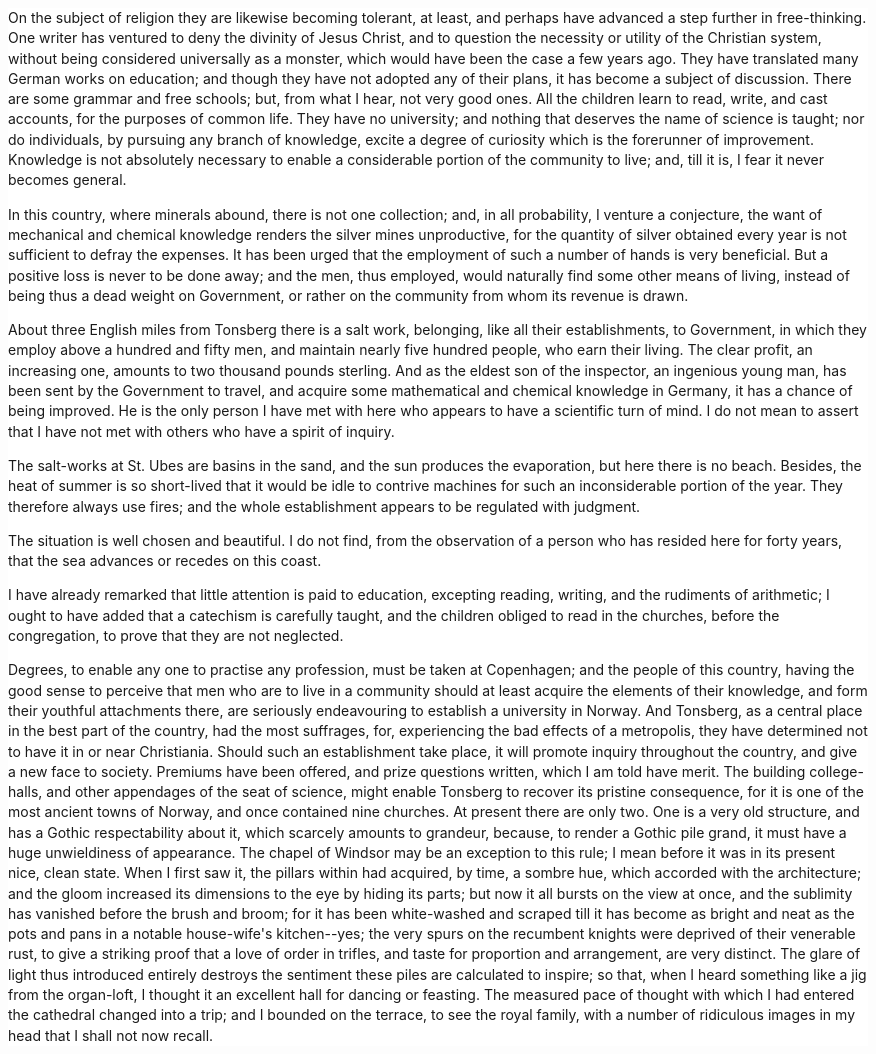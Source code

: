 On the subject of religion they are likewise becoming tolerant, at least, and perhaps have advanced a step further in free-thinking.  One writer has ventured to deny the divinity of Jesus Christ, and to question the necessity or utility of the Christian system, without being considered universally as a monster, which would have been the case a few years ago.  They have translated many German works on education; and though they have not adopted any of their plans, it has become a subject of discussion.  There are some grammar and free schools; but, from what I hear, not very good ones.  All the children learn to read, write, and cast accounts, for the purposes of common life.  They have no university; and nothing that deserves the name of science is taught; nor do individuals, by pursuing any branch of knowledge, excite a degree of curiosity which is the forerunner of improvement.  Knowledge is not absolutely necessary to enable a considerable portion of the community to live; and, till it is, I fear it never becomes general.

In this country, where minerals abound, there is not one collection; and, in all probability, I venture a conjecture, the want of mechanical and chemical knowledge renders the silver mines unproductive, for the quantity of silver obtained every year is not sufficient to defray the expenses.  It has been urged that the employment of such a number of hands is very beneficial.  But a positive loss is never to be done away; and the men, thus employed, would naturally find some other means of living, instead of being thus a dead weight on Government, or rather on the community from whom its revenue is drawn.

About three English miles from Tonsberg there is a salt work, belonging, like all their establishments, to Government, in which they employ above a hundred and fifty men, and maintain nearly five hundred people, who earn their living.  The clear profit, an increasing one, amounts to two thousand pounds sterling.  And as the eldest son of the inspector, an ingenious young man, has been sent by the Government to travel, and acquire some mathematical and chemical knowledge in Germany, it has a chance of being improved.  He is the only person I have met with here who appears to have a scientific turn of mind.  I do not mean to assert that I have not met with others who have a spirit of inquiry.

The salt-works at St. Ubes are basins in the sand, and the sun produces the evaporation, but here there is no beach.  Besides, the heat of summer is so short-lived that it would be idle to contrive machines for such an inconsiderable portion of the year.  They therefore always use fires; and the whole establishment appears to be regulated with judgment.

The situation is well chosen and beautiful.  I do not find, from the observation of a person who has resided here for forty years, that the sea advances or recedes on this coast.

I have already remarked that little attention is paid to education, excepting reading, writing, and the rudiments of arithmetic; I ought to have added that a catechism is carefully taught, and the children obliged to read in the churches, before the congregation, to prove that they are not neglected.

Degrees, to enable any one to practise any profession, must be taken at Copenhagen; and the people of this country, having the good sense to perceive that men who are to live in a community should at least acquire the elements of their knowledge, and form their youthful attachments there, are seriously endeavouring to establish a university in Norway.  And Tonsberg, as a central place in the best part of the country, had the most suffrages, for, experiencing the bad effects of a metropolis, they have determined not to have it in or near Christiania.  Should such an establishment take place, it will promote inquiry throughout the country, and give a new face to society.  Premiums have been offered, and prize questions written, which I am told have merit.  The building college-halls, and other appendages of the seat of science, might enable Tonsberg to recover its pristine consequence, for it is one of the most ancient towns of Norway, and once contained nine churches.  At present there are only two.  One is a very old structure, and has a Gothic respectability about it, which scarcely amounts to grandeur, because, to render a Gothic pile grand, it must have a huge unwieldiness of appearance.  The chapel of Windsor may be an exception to this rule; I mean before it was in its present nice, clean state.  When I first saw it, the pillars within had acquired, by time, a sombre hue, which accorded with the architecture; and the gloom increased its dimensions to the eye by hiding its parts; but now it all bursts on the view at once, and the sublimity has vanished before the brush and broom; for it has been white-washed and scraped till it has become as bright and neat as the pots and pans in a notable house-wife's kitchen--yes; the very spurs on the recumbent knights were deprived of their venerable rust, to give a striking proof that a love of order in trifles, and taste for proportion and arrangement, are very distinct.  The glare of light thus introduced entirely destroys the sentiment these piles are calculated to inspire; so that, when I heard something like a jig from the organ-loft, I thought it an excellent hall for dancing or feasting.  The measured pace of thought with which I had entered the cathedral changed into a trip; and I bounded on the terrace, to see the royal family, with a number of ridiculous images in my head that I shall not now recall.
